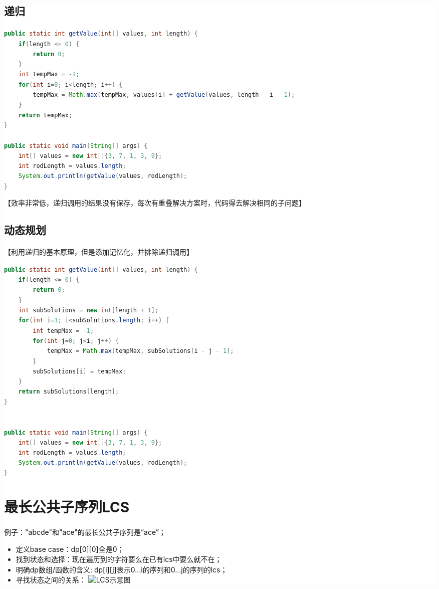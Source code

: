 ## 递归
```java
public static int getValue(int[] values, int length) {
    if(length <= 0) {
        return 0;
    }
    int tempMax = -1;
    for(int i=0; i<length; i++) {
        tempMax = Math.max(tempMax, values[i] + getValue(values, length - i - 1);
    }
    return tempMax;
}

public static void main(String[] args) {
    int[] values = new int[]{3, 7, 1, 3, 9};
    int rodLength = values.length;
    System.out.println(getValue(values, rodLength);
}
```
【效率非常低，递归调用的结果没有保存，每次有重叠解决方案时，代码得去解决相同的子问题】

## 动态规划
【利用递归的基本原理，但是添加记忆化，并排除递归调用】
```java
public static int getValue(int[] values, int length) {
    if(length <= 0) {
        return 0;
    }
    int subSolutions = new int[length + 1];
    for(int i=1; i<subSolutions.length; i++) {
        int tempMax = -1;
        for(int j=0; j<i; j++) {
            tempMax = Math.max(tempMax, subSolutions[i - j - 1];
        }
        subSolutions[i] = tempMax;
    }
    return subSolutions[length];
}
 
 
public static void main(String[] args) {
    int[] values = new int[]{3, 7, 1, 3, 9};
    int rodLength = values.length;
    System.out.println(getValue(values, rodLength);
}

```

# 最长公共子序列LCS
例子："abcde"和"ace"的最长公共子序列是“ace”；
* 定义base case：dp[0][0]全是0；
* 找到状态和选择：现在遍历到的字符要么在已有lcs中要么就不在；
* 明确dp数组/函数的含义: dp[i][j]表示0…i的序列和0…j的序列的lcs；
* 寻找状态之间的关系：
![LCS示意图](https://github.com/iii17-grace/Computer_Science/blob/master/%E7%AE%97%E6%B3%95/LCS%E7%A4%BA%E6%84%8F%E5%9B%BE.png)
